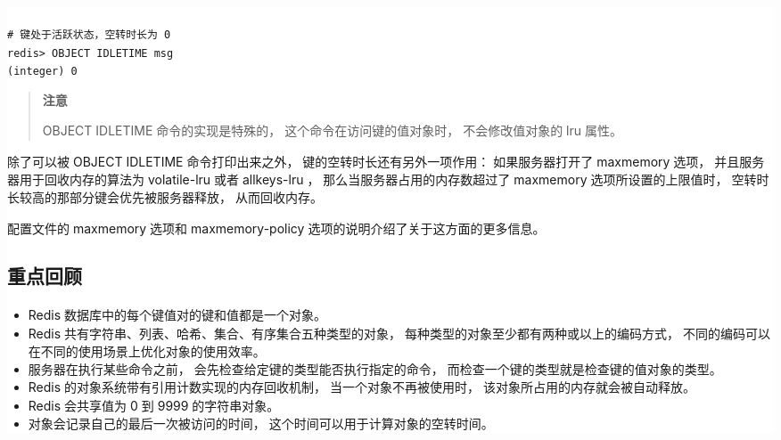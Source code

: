 ```redis

# 键处于活跃状态，空转时长为 0
redis> OBJECT IDLETIME msg
(integer) 0
```

> **注意**
>
> OBJECT IDLETIME 命令的实现是特殊的， 这个命令在访问键的值对象时， 不会修改值对象的 lru 属性。

除了可以被 OBJECT IDLETIME 命令打印出来之外， 键的空转时长还有另外一项作用： 如果服务器打开了 maxmemory 选项， 并且服务器用于回收内存的算法为 volatile-lru 或者 allkeys-lru ， 那么当服务器占用的内存数超过了 maxmemory 选项所设置的上限值时， 空转时长较高的那部分键会优先被服务器释放， 从而回收内存。

配置文件的 maxmemory 选项和 maxmemory-policy 选项的说明介绍了关于这方面的更多信息。

## 重点回顾
- Redis 数据库中的每个键值对的键和值都是一个对象。
- Redis 共有字符串、列表、哈希、集合、有序集合五种类型的对象， 每种类型的对象至少都有两种或以上的编码方式， 不同的编码可以在不同的使用场景上优化对象的使用效率。
- 服务器在执行某些命令之前， 会先检查给定键的类型能否执行指定的命令， 而检查一个键的类型就是检查键的值对象的类型。
- Redis 的对象系统带有引用计数实现的内存回收机制， 当一个对象不再被使用时， 该对象所占用的内存就会被自动释放。
- Redis 会共享值为 0 到 9999 的字符串对象。
- 对象会记录自己的最后一次被访问的时间， 这个时间可以用于计算对象的空转时间。